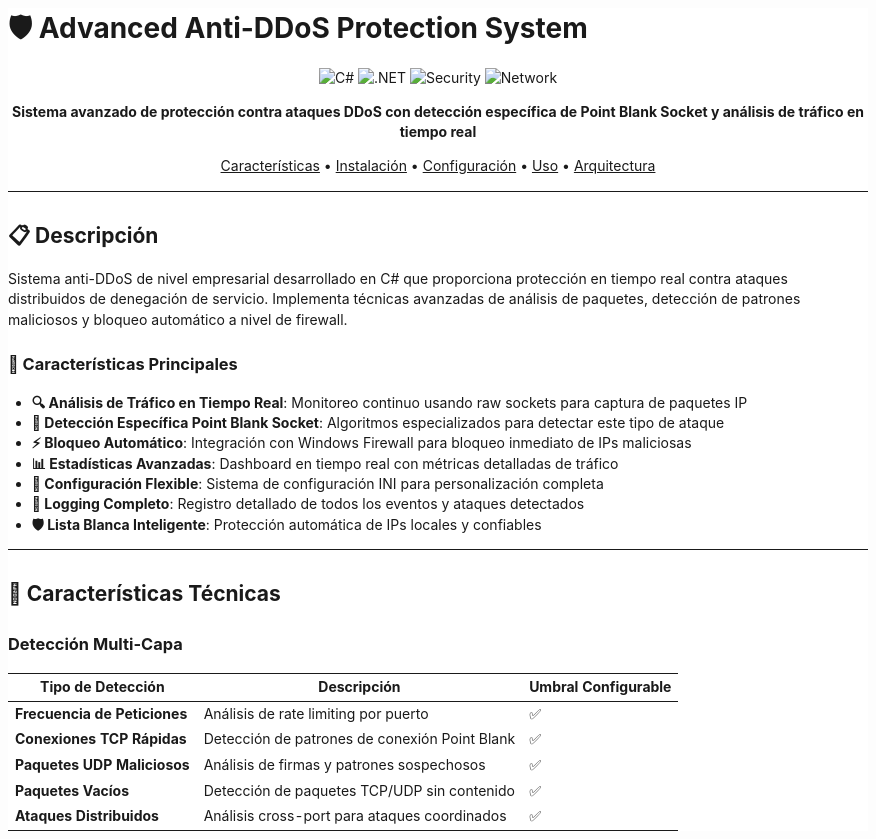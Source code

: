 # 🛡️ Advanced Anti-DDoS Protection System

<div align="center">

![C#](https://img.shields.io/badge/C%23-239120?style=for-the-badge&logo=c-sharp&logoColor=white)
![.NET](https://img.shields.io/badge/.NET-5C2D91?style=for-the-badge&logo=.net&logoColor=white)
![Security](https://img.shields.io/badge/Security-FF6B6B?style=for-the-badge&logo=shield&logoColor=white)
![Network](https://img.shields.io/badge/Network-4ECDC4?style=for-the-badge&logo=network-wired&logoColor=white)

**Sistema avanzado de protección contra ataques DDoS con detección específica de Point Blank Socket y análisis de tráfico en tiempo real**

[Características](#-características) • [Instalación](#-instalación) • [Configuración](#-configuración) • [Uso](#-uso) • [Arquitectura](#-arquitectura)

</div>

---

## 📋 Descripción

Sistema anti-DDoS de nivel empresarial desarrollado en C# que proporciona protección en tiempo real contra ataques distribuidos de denegación de servicio. Implementa técnicas avanzadas de análisis de paquetes, detección de patrones maliciosos y bloqueo automático a nivel de firewall.

### 🎯 Características Principales

- **🔍 Análisis de Tráfico en Tiempo Real**: Monitoreo continuo usando raw sockets para captura de paquetes IP
- **🚫 Detección Específica Point Blank Socket**: Algoritmos especializados para detectar este tipo de ataque
- **⚡ Bloqueo Automático**: Integración con Windows Firewall para bloqueo inmediato de IPs maliciosas
- **📊 Estadísticas Avanzadas**: Dashboard en tiempo real con métricas detalladas de tráfico
- **🔧 Configuración Flexible**: Sistema de configuración INI para personalización completa
- **📝 Logging Completo**: Registro detallado de todos los eventos y ataques detectados
- **🛡️ Lista Blanca Inteligente**: Protección automática de IPs locales y confiables

---

## 🚀 Características Técnicas

### Detección Multi-Capa

| Tipo de Detección | Descripción | Umbral Configurable |
|-------------------|-------------|---------------------|
| **Frecuencia de Peticiones** | Análisis de rate limiting por puerto | ✅ |
| **Conexiones TCP Rápidas** | Detección de patrones de conexión Point Blank | ✅ |
| **Paquetes UDP Maliciosos** | Análisis de firmas y patrones sospechosos | ✅ |
| **Paquetes Vacíos** | Detección de paquetes TCP/UDP sin contenido | ✅ |
| **Ataques Distribuidos** | Análisis cross-port para ataques coordinados | ✅ |
